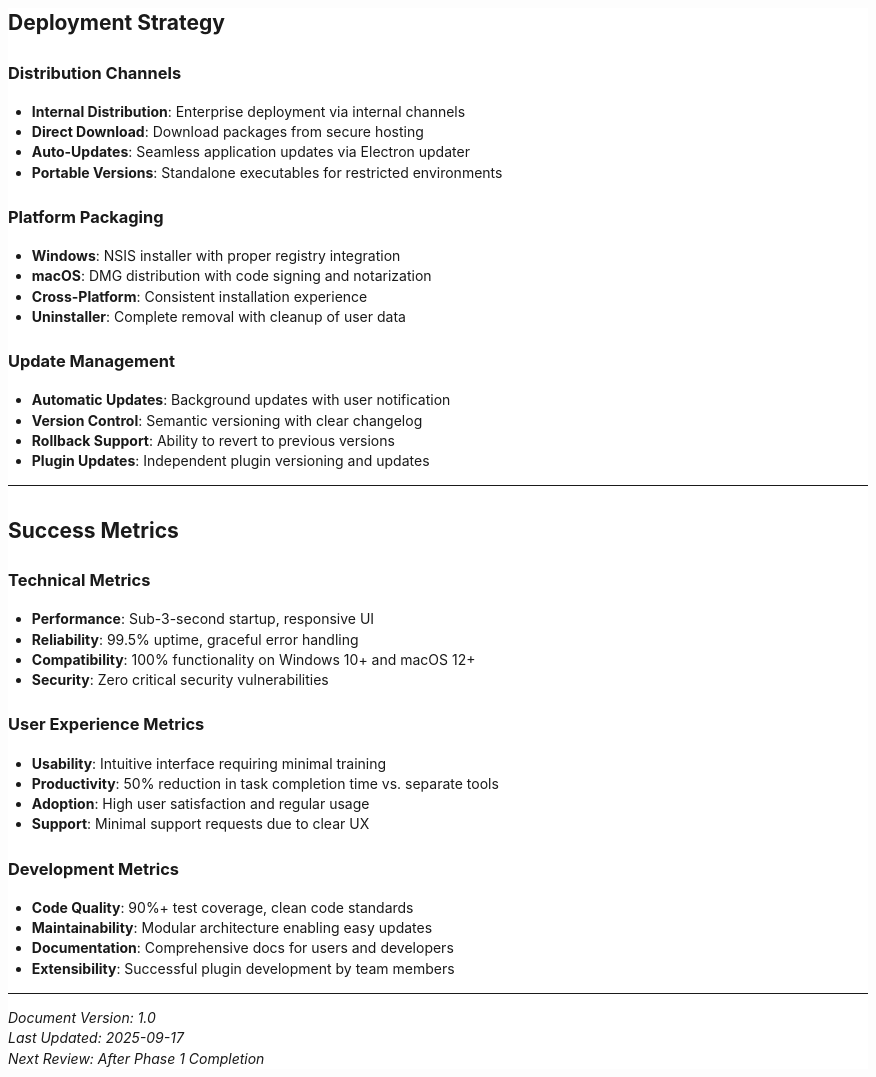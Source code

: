 
## Deployment Strategy

### Distribution Channels
- **Internal Distribution**: Enterprise deployment via internal channels
- **Direct Download**: Download packages from secure hosting
- **Auto-Updates**: Seamless application updates via Electron updater
- **Portable Versions**: Standalone executables for restricted environments

### Platform Packaging
- **Windows**: NSIS installer with proper registry integration
- **macOS**: DMG distribution with code signing and notarization
- **Cross-Platform**: Consistent installation experience
- **Uninstaller**: Complete removal with cleanup of user data

### Update Management
- **Automatic Updates**: Background updates with user notification
- **Version Control**: Semantic versioning with clear changelog
- **Rollback Support**: Ability to revert to previous versions
- **Plugin Updates**: Independent plugin versioning and updates

---

## Success Metrics

### Technical Metrics
- **Performance**: Sub-3-second startup, responsive UI
- **Reliability**: 99.5% uptime, graceful error handling
- **Compatibility**: 100% functionality on Windows 10+ and macOS 12+
- **Security**: Zero critical security vulnerabilities

### User Experience Metrics
- **Usability**: Intuitive interface requiring minimal training
- **Productivity**: 50% reduction in task completion time vs. separate tools
- **Adoption**: High user satisfaction and regular usage
- **Support**: Minimal support requests due to clear UX

### Development Metrics
- **Code Quality**: 90%+ test coverage, clean code standards
- **Maintainability**: Modular architecture enabling easy updates
- **Documentation**: Comprehensive docs for users and developers
- **Extensibility**: Successful plugin development by team members

---

*Document Version: 1.0*  
*Last Updated: 2025-09-17*  
*Next Review: After Phase 1 Completion*